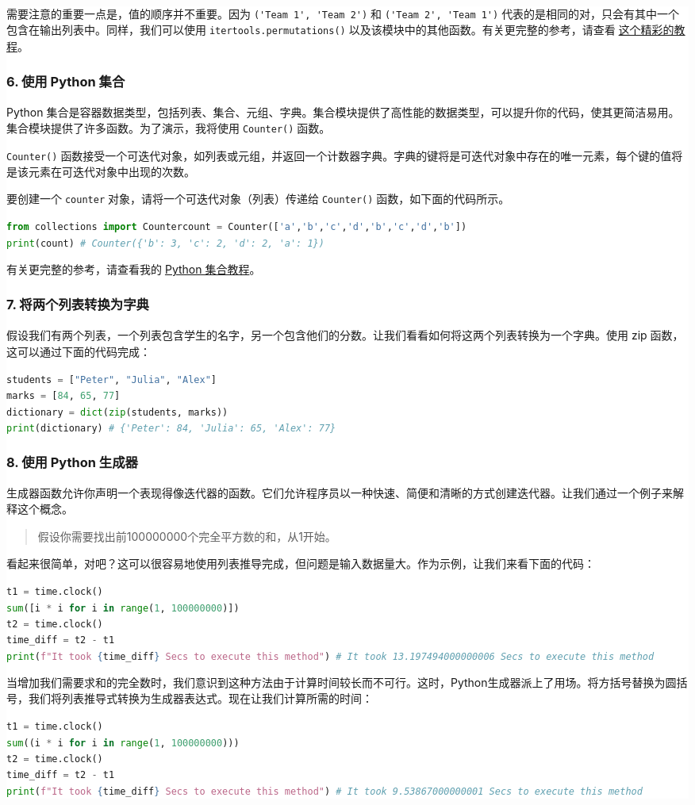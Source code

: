需要注意的重要一点是，值的顺序并不重要。因为 `('Team 1', 'Team 2')` 和 `('Team 2', 'Team 1')` 代表的是相同的对，只会有其中一个包含在输出列表中。同样，我们可以使用 `itertools.permutations()` 以及该模块中的其他函数。有关更完整的参考，请查看 [这个精彩的教程](https://medium.com/@jasonrigden/a-guide-to-python-itertools-82e5a306cdf8)。

### 6\. 使用 Python 集合

Python 集合是容器数据类型，包括列表、集合、元组、字典。集合模块提供了高性能的数据类型，可以提升你的代码，使其更简洁易用。集合模块提供了许多函数。为了演示，我将使用 `Counter()` 函数。

`Counter()` 函数接受一个可迭代对象，如列表或元组，并返回一个计数器字典。字典的键将是可迭代对象中存在的唯一元素，每个键的值将是该元素在可迭代对象中出现的次数。

要创建一个 `counter` 对象，请将一个可迭代对象（列表）传递给 `Counter()` 函数，如下面的代码所示。

```py
from collections import Countercount = Counter(['a','b','c','d','b','c','d','b'])
print(count) # Counter({'b': 3, 'c': 2, 'd': 2, 'a': 1})
```

有关更完整的参考，请查看我的 [Python 集合教程](https://towardsdatascience.com/a-hands-on-guide-to-python-collections-aa350cb399e3)。

### 7\. 将两个列表转换为字典

假设我们有两个列表，一个列表包含学生的名字，另一个包含他们的分数。让我们看看如何将这两个列表转换为一个字典。使用 zip 函数，这可以通过下面的代码完成：

```py
students = ["Peter", "Julia", "Alex"]
marks = [84, 65, 77]
dictionary = dict(zip(students, marks))
print(dictionary) # {'Peter': 84, 'Julia': 65, 'Alex': 77}
```

### 8\. 使用 Python 生成器

生成器函数允许你声明一个表现得像迭代器的函数。它们允许程序员以一种快速、简便和清晰的方式创建迭代器。让我们通过一个例子来解释这个概念。

> 假设你需要找出前100000000个完全平方数的和，从1开始。

看起来很简单，对吧？这可以很容易地使用列表推导完成，但问题是输入数据量大。作为示例，让我们来看下面的代码：

```py
t1 = time.clock()
sum([i * i for i in range(1, 100000000)])
t2 = time.clock()
time_diff = t2 - t1
print(f"It took {time_diff} Secs to execute this method") # It took 13.197494000000006 Secs to execute this method
```

当增加我们需要求和的完全数时，我们意识到这种方法由于计算时间较长而不可行。这时，Python生成器派上了用场。将方括号替换为圆括号，我们将列表推导式转换为生成器表达式。现在让我们计算所需的时间：

```py
t1 = time.clock()
sum((i * i for i in range(1, 100000000)))
t2 = time.clock()
time_diff = t2 - t1
print(f"It took {time_diff} Secs to execute this method") # It took 9.53867000000001 Secs to execute this method
```
